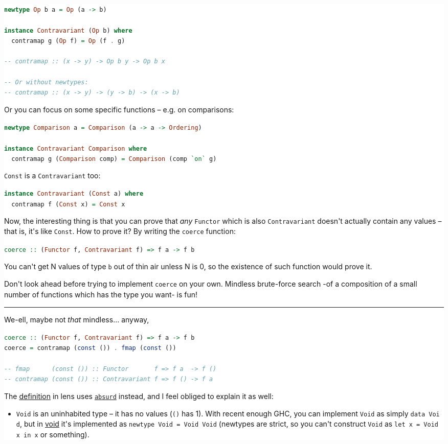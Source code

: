 ~~~ haskell
newtype Op b a = Op (a -> b)

instance Contravariant (Op b) where
  contramap g (Op f) = Op (f . g)

-- contramap :: (x -> y) -> Op b y -> Op b x

-- Or without newtypes:
-- contramap :: (x -> y) -> (y -> b) -> (x -> b)
~~~

Or you can focus on some specific functions – e.g. on comparisons:

~~~ haskell
newtype Comparison a = Comparison (a -> a -> Ordering)

instance Contravariant Comparison where
  contramap g (Comparison comp) = Comparison (comp `on` g)
~~~

`Const` is a `Contravariant` too:

~~~ haskell
instance Contravariant (Const a) where
  contramap f (Const x) = Const x
~~~

Now, the interesting thing is that you can prove that *any* `Functor` which
is also `Contravariant` doesn't actually contain any values – that is, it's
like `Const`. How to prove it? By writing the `coerce` function:

~~~ haskell
coerce :: (Functor f, Contravariant f) => f a -> f b
~~~

You can't get N values of type `b` out of thin air unless N is 0, so the
existence of such function would prove it.

Don't look ahead before trying to implement `coerce` on your own. Mindless
brute-force search -of a composition of a small number of functions which has
the type you want- is fun!

-----------------------------------------------------------------------------

We-ell, maybe not *that* mindless... anyway,

~~~ haskell
coerce :: (Functor f, Contravariant f) => f a -> f b
coerce = contramap (const ()) . fmap (const ())

-- fmap      (const ()) :: Functor       f => f a  -> f ()
-- contramap (const ()) :: Contravariant f => f () -> f a
~~~

The [definition][`coerce` def] in lens uses [`absurd`][] instead, and I feel
obliged to explain it as well:

  * `Void` is an uninhabited type – it has no values (`()` has 1). With
    recent enough GHC, you can implement `Void` as simply `data Void`, but in
    [void](@hackage) it's implemented as `newtype Void = Void Void` (newtypes
    are strict, so you can't construct `Void` as `let x = Void x in x` or
    something).


[LP accessors]: lukepalmer.wordpress.com/2007/08/05/haskell-state-accessors-second-attempt-composability/
[Laarhoven lens]: http://www.twanvl.nl/blog/haskell/cps-functional-references
[O'Connor lens]: http://r6.ca/blog/20120623T104901Z.html
[Mirrored Lenses]: http://comonad.com/reader/2012/mirrored-lenses/
[conduit tutorial]: https://www.fpcomplete.com/user/snoyberg/library-documentation/conduit-overview
[pipes tutorial]: https://hackage.haskell.org/package/pipes/docs/Pipes-Tutorial.html
[fclabels category]: https://hackage.haskell.org/package/fclabels/docs/Data-Label.html
[data-lens category]: http://hackage.haskell.org/package/data-lens/docs/Data-Lens-Common.html
[Tekmo flipped lens]: http://www.reddit.com/r/haskell/comments/1oa9qx/beginners_cheatsheet_to_the_lens_library/ccq9mre
[monad laws]: https://www.haskell.org/haskellwiki/Monad_laws
[functor laws]: http://en.wikibooks.org/wiki/Haskell/The_Functor_class#The_functor_laws
[lens police]: http://www.reddit.com/r/haskell/comments/1dpk2b/haskell_for_all_program_imperatively_using/c9szhxa
[SO failing question]: http://stackoverflow.com/questions/27138856/why-does-failing-from-lens-produce-invalid-traversals
[bennofs]: http://stackoverflow.com/users/2494803/bennofs
[lens third law]: https://github.com/ekmett/lens/commit/3a2e053ea78e6d45d32da3101fc693b0ae0fd1e0
[Harry the Hufflepuff]: https://www.fanfiction.net/s/6466185/2/Harry-the-Hufflepuff
[adit RWS]: http://adit.io/posts/2013-06-10-three-useful-monads.html
[LYAH RWS]: http://learnyouahaskell.com/for-a-few-monads-more
[maz R]: http://www.maztravel.com/haskell/readerMonad.html
[wish RWS]: http://www.stephendiehl.com/what/#reader-monad
[AAB RWS]: https://www.haskell.org/haskellwiki/All_About_Monads#The_State_monad
[invented WS]: http://blog.sigfpe.com/2006/08/you-could-have-invented-monads-and.html
[Mike S1]: http://mvanier.livejournal.com/5406.html
[Mike S2]: http://mvanier.livejournal.com/5846.html
[Brandon S]: http://brandon.si/code/the-state-monad-a-tutorial-for-the-confused/
[wiki S]: http://en.wikibooks.org/wiki/Haskell/Understanding_monads/State
[SO R]: http://stackoverflow.com/a/14179721/615030
[Reddit qs]: http://www.reddit.com/r/programming/comments/2h0j2/real_quicksort_in_haskell/c2h196
[Monoid Monad]: https://www.mail-archive.com/glasgow-haskell-users@haskell.org/msg24485.html
[`Compose`]: http://hackage.haskell.org/package/transformers/docs/Data-Functor-Compose.html#v:Compose
[`Category`]: http://hackage.haskell.org/package/base/docs/Control-Category.html#t:Category
[`traverse`]: http://hackage.haskell.org/package/base/docs/Data-Traversable.html#v:traverse
[`M.lookup`]: http://hackage.haskell.org/package/containers/docs/Data-Map-Lazy.html#v:lookup
[`M.findWithDefault`]: http://hackage.haskell.org/package/containers/docs/Data-Map-Lazy.html#v:findWithDefault
[`listToMaybe`]: http://hackage.haskell.org/package/base/docs/Data-Maybe.html#v:listToMaybe
[`fromMaybe`]: http://hackage.haskell.org/package/base/docs/Data-Maybe.html#v:fromMaybe
[`maximumMay`]: http://hackage.haskell.org/package/safe/docs/Safe.html#v:maximumMay
[`lastDef`]: http://hackage.haskell.org/package/safe/docs/Safe.html#v:lastDef
[`teaspoon`]: http://hackage.haskell.org/package/spoon/docs/Control-Spoon.html#v:teaspoon
[`<=<`]: http://hackage.haskell.org/package/base/docs/Control-Monad.html#v:-60--61--60-
[`Control.Lens.Getter`]: http://hackage.haskell.org/package/lens/docs/Control-Lens-Getter.html
[`Reader`]: http://hackage.haskell.org/package/mtl/docs/Control-Monad-Reader.html#t:Reader
[`MonadReader`]: http://hackage.haskell.org/package/mtl/docs/Control-Monad-Reader.html#t:MonadReader
[`MonadWriter`]: http://hackage.haskell.org/package/mtl/docs/Control-Monad-Writer.html#t:MonadWriter
[`swap`]: http://hackage.haskell.org/package/base/docs/Data-Tuple.html#v:swap
[`views`]: http://hackage.haskell.org/package/lens/docs/Control-Lens-Getter.html#v:views
[`listening`]: http://hackage.haskell.org/package/lens/docs/Control-Lens-Getter.html#v:listening
[`listenings`]: http://hackage.haskell.org/package/lens/docs/Control-Lens-Getter.html#v:listenings
[`ask`]: http://hackage.haskell.org/package/mtl/docs/Control-Monad-Reader-Class.html#v:ask
[`asks`]: http://hackage.haskell.org/package/mtl/docs/Control-Monad-Reader-Class.html#v:asks
[`listen`]: http://hackage.haskell.org/package/mtl/docs/Control-Monad-Writer-Class.html#v:listen
[`use`]: http://hackage.haskell.org/package/lens/docs/Control-Lens-Getter.html#v:use
[`uses`]: http://hackage.haskell.org/package/lens/docs/Control-Lens-Getter.html#v:uses
[`sequence`]: http://hackage.haskell.org/package/base/docs/Control-Monad.html#v:sequence
[`worded`]: http://hackage.haskell.org/package/lens/docs/Control-Lens-Fold.html#v:worded
[`Writer`]: http://hackage.haskell.org/package/transformers/docs/src/Control-Monad-Trans-Writer-Lazy.html#Writer
[`group`]: http://hackage.haskell.org/package/base/docs/Data-List.html#v:group
[`Control.Lens.Action`]: http://hackage.haskell.org/package/lens-action/docs/Control-Lens-Action.html
[`Effect`]: http://hackage.haskell.org/package/lens-action/docs/Control-Lens-Internal-Action.html#t:Effect
[`Contravariant`]: http://hackage.haskell.org/package/lens/docs/Control-Lens-Getter.html#t:Contravariant
[`coerce` def]: http://hackage.haskell.org/package/lens/docs/src/Control-Lens-Internal-Getter.html#coerce
[`absurd`]: http://hackage.haskell.org/package/void/docs/Data-Void.html#v:absurd
[`ignored`]: http://hackage.haskell.org/package/lens/docs/Control-Lens-Traversal.html#v:ignored
[`taking`]: http://hackage.haskell.org/package/lens/docs/Control-Lens-Traversal.html#v:taking
[`dropping`]: http://hackage.haskell.org/package/lens/docs/Control-Lens-Traversal.html#v:dropping
[`failing`]: http://hackage.haskell.org/package/lens/docs/Control-Lens-Traversal.html#v:failing
[`pre`]: http://hackage.haskell.org/package/lens/docs/Control-Lens-Fold.html#v:pre
[`elementsOf`]: http://hackage.haskell.org/package/lens/docs/Control-Lens-Traversal.html#v:elementsOf
[`ReaderT`]: http://hackage.haskell.org/package/mtl/docs/Control-Monad-Reader.html#t:ReaderT
